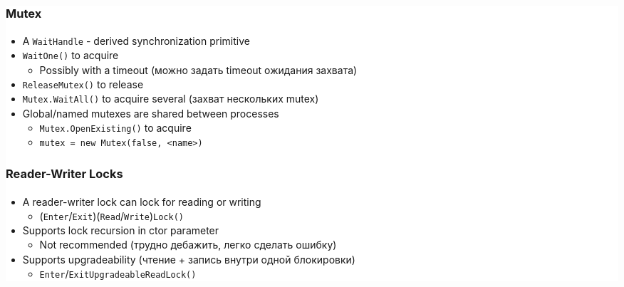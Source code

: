 ### Mutex

* A `WaitHandle` - derived synchronization primitive
* `WaitOne()` to acquire
  * Possibly with a timeout (можно задать timeout ожидания захвата)
* `ReleaseMutex()` to release
* `Mutex.WaitAll()` to acquire several (захват нескольких mutex)
* Global/named mutexes are shared between processes
  * `Mutex.OpenExisting()` to acquire
  * `mutex = new Mutex(false, <name>)`

### Reader-Writer Locks

* A reader-writer lock can lock for reading or writing
  * (`Enter`/`Exit`)(`Read`/`Write`)`Lock()`
* Supports lock recursion in ctor parameter
  * Not recommended (трудно дебажить, легко сделать ошибку)
* Supports upgradeability (чтение + запись внутри одной блокировки)
  * `Enter`/`ExitUpgradeableReadLock()`
